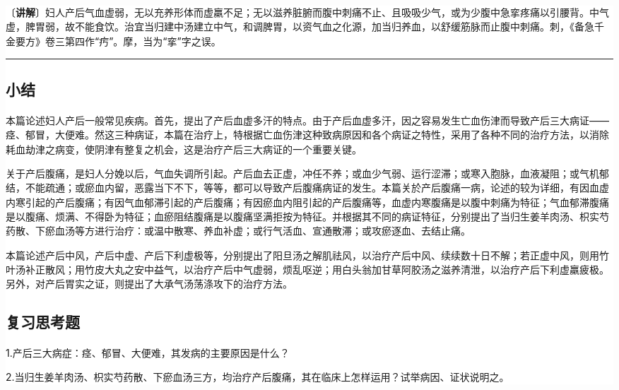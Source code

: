 〔**讲解**〕妇人产后气血虚弱，无以充养形体而虚羸不足；无以滋养脏腑而腹中刺痛不止、且吸吸少气，或为少腹中急挛疼痛以引腰背。中气虚，脾胃弱，故不能食饮。治宜当归建中汤建立中气，和调脾胃，以资气血之化源，加当归养血，以舒缓筋脉而止腹中刺痛。刺，《备急千金要方》卷三第四作“㽲”。摩，当为“挛”字之误。

------



##                                                小结

本篇论述妇人产后一般常见疾病。首先，提出了产后血虚多汗的特点。由于产后血虚多汗，因之容易发生亡血伤津而导致产后三大病证——痉、郁冒，大便难。然这三种病证，本篇在治疗上，特根据亡血伤津这种致病原因和各个病证之特性，采用了各种不同的治疗方法，以消除耗血劫津之病变，使阴津有整复之机会，这是治疗产后三大病证的一个重要关键。

关于产后腹痛，是妇人分娩以后，气血失调所引起。产后血去正虚，冲任不养；或血少气弱、运行涩滞；或寒入胞脉，血液凝阻；或气机郁结，不能疏通；或瘀血内留，恶露当下不下，等等，都可以导致产后腹痛病证的发生。本篇关於产后腹痛一病，论述的较为详细，有因血虚内寒引起的产后腹痛；有因气血郁滞引起的产后腹痛；有因瘀血内阻引起的产后腹痛等，血虚内寒腹痛是以腹中刺痛为特征；气血郁滞腹痛是以腹痛、烦满、不得卧为特征；血瘀阻结腹痛是以腹痛坚满拒按为特征。并根据其不同的病证特征，分别提出了当归生姜羊肉汤、枳实芍药散、下瘀血汤等方进行治疗：或温中散寒、养血补虚；或行气活血、宣通散滞；或攻瘀逐血、去结止痛。

本篇论述产后中风，产后中虚、产后下利虚极等，分别提出了阳旦汤之解肌祛风，以治疗产后中风、续续数十日不解；若正虚中风，则用竹叶汤补正散风；用竹皮大丸之安中益气，以治疗产后中气虚弱，烦乱呕逆；用白头翁加甘草阿胶汤之滋养清泄，以治疗产后下利虚羸疲极。另外，对产后胃实之证，则提出了大承气汤荡涤攻下的治疗方法。

## 复习思考题

1.产后三大病症：痉、郁冒、大便难，其发病的主要原因是什么？

2.当归生姜羊肉汤、枳实芍药散、下瘀血汤三方，均治疗产后腹痛，其在临床上怎样运用？试举病因、证状说明之。
